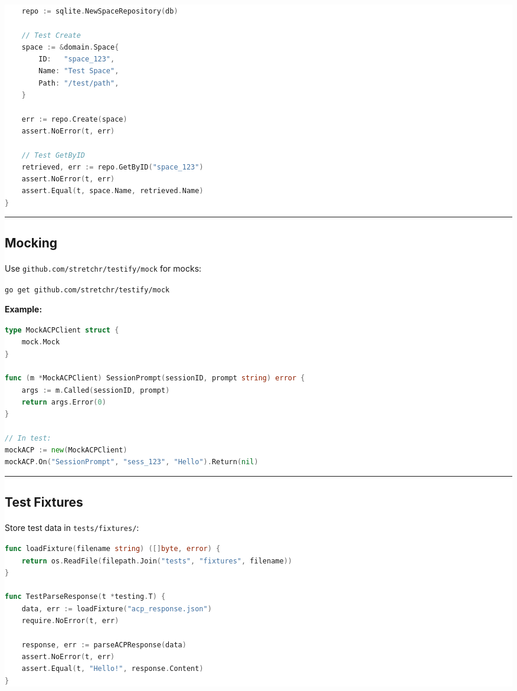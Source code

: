 ```go
    repo := sqlite.NewSpaceRepository(db)

    // Test Create
    space := &domain.Space{
        ID:   "space_123",
        Name: "Test Space",
        Path: "/test/path",
    }

    err := repo.Create(space)
    assert.NoError(t, err)

    // Test GetByID
    retrieved, err := repo.GetByID("space_123")
    assert.NoError(t, err)
    assert.Equal(t, space.Name, retrieved.Name)
}
```

---

## Mocking

Use `github.com/stretchr/testify/mock` for mocks:

```bash
go get github.com/stretchr/testify/mock
```

**Example:**

```go
type MockACPClient struct {
    mock.Mock
}

func (m *MockACPClient) SessionPrompt(sessionID, prompt string) error {
    args := m.Called(sessionID, prompt)
    return args.Error(0)
}

// In test:
mockACP := new(MockACPClient)
mockACP.On("SessionPrompt", "sess_123", "Hello").Return(nil)
```

---

## Test Fixtures

Store test data in `tests/fixtures/`:

```go
func loadFixture(filename string) ([]byte, error) {
    return os.ReadFile(filepath.Join("tests", "fixtures", filename))
}

func TestParseResponse(t *testing.T) {
    data, err := loadFixture("acp_response.json")
    require.NoError(t, err)

    response, err := parseACPResponse(data)
    assert.NoError(t, err)
    assert.Equal(t, "Hello!", response.Content)
}
```